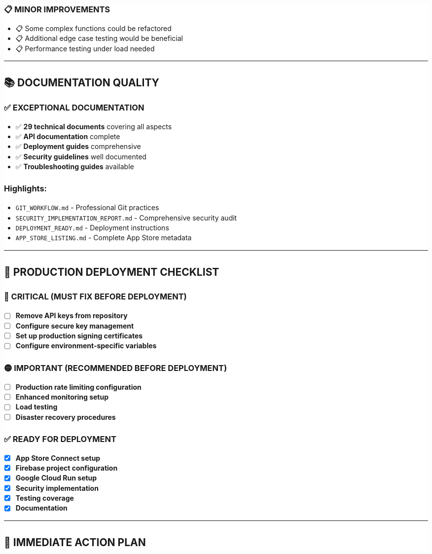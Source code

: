 ### **📋 MINOR IMPROVEMENTS**
- 📋 Some complex functions could be refactored
- 📋 Additional edge case testing would be beneficial
- 📋 Performance testing under load needed

---

## 📚 **DOCUMENTATION QUALITY**

### **✅ EXCEPTIONAL DOCUMENTATION**
- ✅ **29 technical documents** covering all aspects
- ✅ **API documentation** complete
- ✅ **Deployment guides** comprehensive
- ✅ **Security guidelines** well documented
- ✅ **Troubleshooting guides** available

### **Highlights**:
- `GIT_WORKFLOW.md` - Professional Git practices
- `SECURITY_IMPLEMENTATION_REPORT.md` - Comprehensive security audit
- `DEPLOYMENT_READY.md` - Deployment instructions
- `APP_STORE_LISTING.md` - Complete App Store metadata

---

## 🚀 **PRODUCTION DEPLOYMENT CHECKLIST**

### **🔴 CRITICAL (MUST FIX BEFORE DEPLOYMENT)**
- [ ] **Remove API keys from repository**
- [ ] **Configure secure key management**
- [ ] **Set up production signing certificates**
- [ ] **Configure environment-specific variables**

### **🟡 IMPORTANT (RECOMMENDED BEFORE DEPLOYMENT)**
- [ ] **Production rate limiting configuration**
- [ ] **Enhanced monitoring setup**
- [ ] **Load testing**
- [ ] **Disaster recovery procedures**

### **✅ READY FOR DEPLOYMENT**
- [x] **App Store Connect setup**
- [x] **Firebase project configuration**
- [x] **Google Cloud Run setup**
- [x] **Security implementation**
- [x] **Testing coverage**
- [x] **Documentation**

---

## 🎯 **IMMEDIATE ACTION PLAN**
